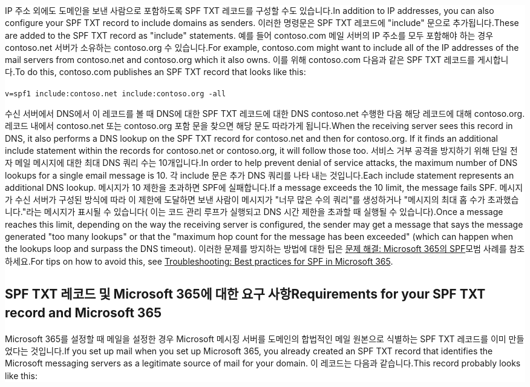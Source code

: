 <span data-ttu-id="9b2c4-176">IP 주소 외에도 도메인을 보낸 사람으로 포함하도록 SPF TXT 레코드를 구성할 수도 있습니다.</span><span class="sxs-lookup"><span data-stu-id="9b2c4-176">In addition to IP addresses, you can also configure your SPF TXT record to include domains as senders.</span></span> <span data-ttu-id="9b2c4-177">이러한 명령문은 SPF TXT 레코드에 "include" 문으로 추가됩니다.</span><span class="sxs-lookup"><span data-stu-id="9b2c4-177">These are added to the SPF TXT record as "include" statements.</span></span> <span data-ttu-id="9b2c4-178">예를 들어 contoso.com 메일 서버의 IP 주소를 모두 포함해야 하는 경우 contoso.net 서버가 소유하는 contoso.org 수 있습니다.</span><span class="sxs-lookup"><span data-stu-id="9b2c4-178">For example, contoso.com might want to include all of the IP addresses of the mail servers from contoso.net and contoso.org which it also owns.</span></span> <span data-ttu-id="9b2c4-179">이를 위해 contoso.com 다음과 같은 SPF TXT 레코드를 게시합니다.</span><span class="sxs-lookup"><span data-stu-id="9b2c4-179">To do this, contoso.com publishes an SPF TXT record that looks like this:</span></span>

```text
v=spf1 include:contoso.net include:contoso.org -all
```

<span data-ttu-id="9b2c4-180">수신 서버에서 DNS에서 이 레코드를 볼 때 DNS에 대한 SPF TXT 레코드에 대한 DNS contoso.net 수행한 다음 해당 레코드에 대해 contoso.org. 레코드 내에서 contoso.net 또는 contoso.org 포함 문을 찾으면 해당 문도 따라가게 됩니다.</span><span class="sxs-lookup"><span data-stu-id="9b2c4-180">When the receiving server sees this record in DNS, it also performs a DNS lookup on the SPF TXT record for contoso.net and then for contoso.org. If it finds an additional include statement within the records for contoso.net or contoso.org, it will follow those too.</span></span> <span data-ttu-id="9b2c4-181">서비스 거부 공격을 방지하기 위해 단일 전자 메일 메시지에 대한 최대 DNS 쿼리 수는 10개입니다.</span><span class="sxs-lookup"><span data-stu-id="9b2c4-181">In order to help prevent denial of service attacks, the maximum number of DNS lookups for a single email message is 10.</span></span> <span data-ttu-id="9b2c4-182">각 include 문은 추가 DNS 쿼리를 나타 내는 것입니다.</span><span class="sxs-lookup"><span data-stu-id="9b2c4-182">Each include statement represents an additional DNS lookup.</span></span> <span data-ttu-id="9b2c4-183">메시지가 10 제한을 초과하면 SPF에 실패합니다.</span><span class="sxs-lookup"><span data-stu-id="9b2c4-183">If a message exceeds the 10 limit, the message fails SPF.</span></span> <span data-ttu-id="9b2c4-184">메시지가 수신 서버가 구성된 방식에 따라 이 제한에 도달하면 보낸 사람이 메시지가 "너무 많은 수의 쿼리"를 생성하거나 "메시지의 최대 홉 수가 초과했습니다."라는 메시지가 표시될 수 있습니다( 이는 코드 관리 루프가 실행되고 DNS 시간 제한을 초과할 때 실행될 수 있습니다).</span><span class="sxs-lookup"><span data-stu-id="9b2c4-184">Once a message reaches this limit, depending on the way the receiving server is configured, the sender may get a message that says the message generated "too many lookups" or that the "maximum hop count for the message has been exceeded" (which can happen when the lookups loop and surpass the DNS timeout).</span></span> <span data-ttu-id="9b2c4-185">이러한 문제를 방지하는 방법에 대한 팁은 [문제 해결: Microsoft 365의 SPF](how-office-365-uses-spf-to-prevent-spoofing.md#SPFTroubleshoot)모범 사례를 참조하세요.</span><span class="sxs-lookup"><span data-stu-id="9b2c4-185">For tips on how to avoid this, see [Troubleshooting: Best practices for SPF in Microsoft 365](how-office-365-uses-spf-to-prevent-spoofing.md#SPFTroubleshoot).</span></span>

## <a name="requirements-for-your-spf-txt-record-and-microsoft-365"></a><span data-ttu-id="9b2c4-186">SPF TXT 레코드 및 Microsoft 365에 대한 요구 사항</span><span class="sxs-lookup"><span data-stu-id="9b2c4-186">Requirements for your SPF TXT record and Microsoft 365</span></span>
<span data-ttu-id="9b2c4-187"><a name="SPFReqsinO365"> </a></span><span class="sxs-lookup"><span data-stu-id="9b2c4-187"><a name="SPFReqsinO365"> </a></span></span>

<span data-ttu-id="9b2c4-188">Microsoft 365를 설정할 때 메일을 설정한 경우 Microsoft 메시징 서버를 도메인의 합법적인 메일 원본으로 식별하는 SPF TXT 레코드를 이미 만들었다는 것입니다.</span><span class="sxs-lookup"><span data-stu-id="9b2c4-188">If you set up mail when you set up Microsoft 365, you already created an SPF TXT record that identifies the Microsoft messaging servers as a legitimate source of mail for your domain.</span></span> <span data-ttu-id="9b2c4-189">이 레코드는 다음과 같습니다.</span><span class="sxs-lookup"><span data-stu-id="9b2c4-189">This record probably looks like this:</span></span>
